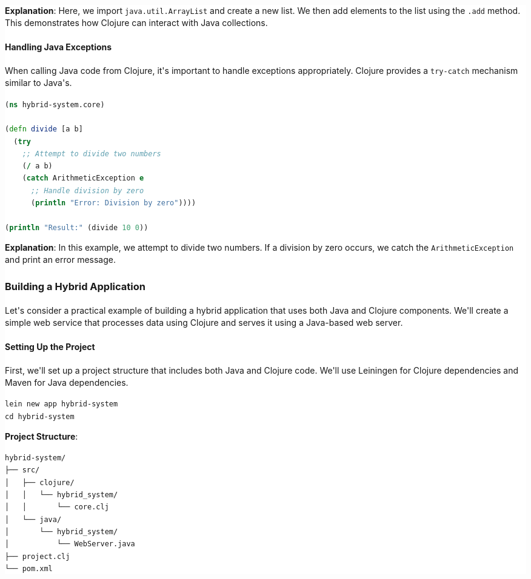 **Explanation**: Here, we import `java.util.ArrayList` and create a new list. We then add elements to the list using the `.add` method. This demonstrates how Clojure can interact with Java collections.

#### Handling Java Exceptions

When calling Java code from Clojure, it's important to handle exceptions appropriately. Clojure provides a `try-catch` mechanism similar to Java's.

```clojure
(ns hybrid-system.core)

(defn divide [a b]
  (try
    ;; Attempt to divide two numbers
    (/ a b)
    (catch ArithmeticException e
      ;; Handle division by zero
      (println "Error: Division by zero"))))

(println "Result:" (divide 10 0))
```

**Explanation**: In this example, we attempt to divide two numbers. If a division by zero occurs, we catch the `ArithmeticException` and print an error message.

### Building a Hybrid Application

Let's consider a practical example of building a hybrid application that uses both Java and Clojure components. We'll create a simple web service that processes data using Clojure and serves it using a Java-based web server.

#### Setting Up the Project

First, we'll set up a project structure that includes both Java and Clojure code. We'll use Leiningen for Clojure dependencies and Maven for Java dependencies.

```shell
lein new app hybrid-system
cd hybrid-system
```

**Project Structure**:
```
hybrid-system/
├── src/
│   ├── clojure/
│   │   └── hybrid_system/
│   │       └── core.clj
│   └── java/
│       └── hybrid_system/
│           └── WebServer.java
├── project.clj
└── pom.xml
```
